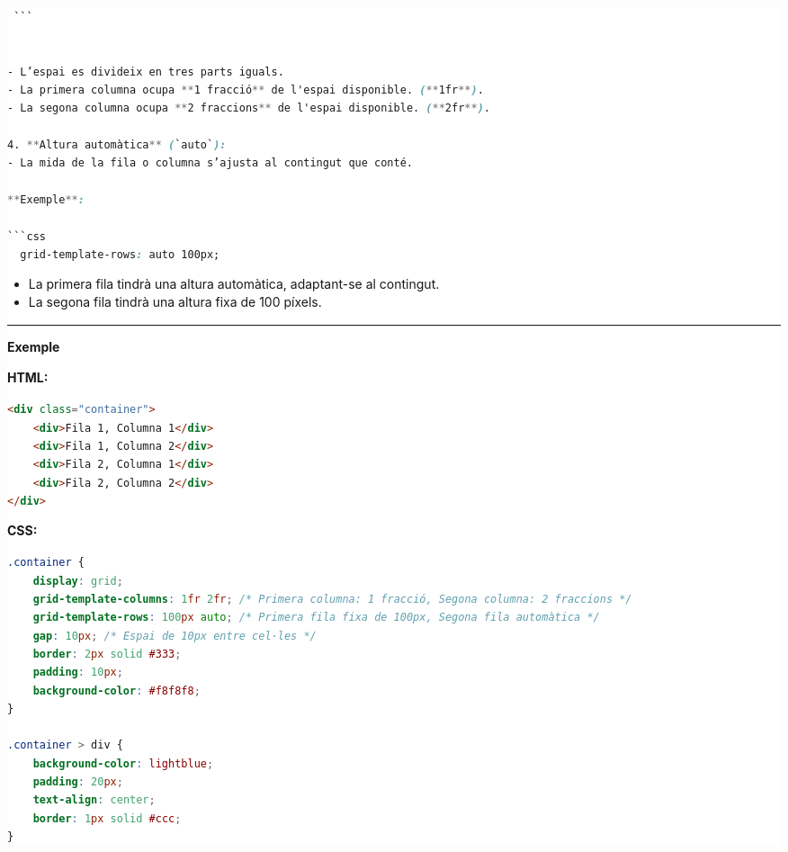    ```css
    ```

     
- L’espai es divideix en tres parts iguals.
- La primera columna ocupa **1 fracció** de l'espai disponible. (**1fr**).
- La segona columna ocupa **2 fraccions** de l'espai disponible. (**2fr**).

4. **Altura automàtica** (`auto`): 
   - La mida de la fila o columna s’ajusta al contingut que conté.

**Exemple**:

```css
     grid-template-rows: auto 100px;

 ```
- La primera fila tindrà una altura automàtica, adaptant-se al contingut.
- La segona fila tindrà una altura fixa de 100 píxels.

---

**Exemple**

 **HTML:**
```html
<div class="container">
    <div>Fila 1, Columna 1</div>
    <div>Fila 1, Columna 2</div>
    <div>Fila 2, Columna 1</div>
    <div>Fila 2, Columna 2</div>
</div>
```

**CSS:**
```css
.container {
    display: grid;
    grid-template-columns: 1fr 2fr; /* Primera columna: 1 fracció, Segona columna: 2 fraccions */
    grid-template-rows: 100px auto; /* Primera fila fixa de 100px, Segona fila automàtica */
    gap: 10px; /* Espai de 10px entre cel·les */
    border: 2px solid #333;
    padding: 10px;
    background-color: #f8f8f8;
}

.container > div {
    background-color: lightblue;
    padding: 20px;
    text-align: center;
    border: 1px solid #ccc;
}
```
